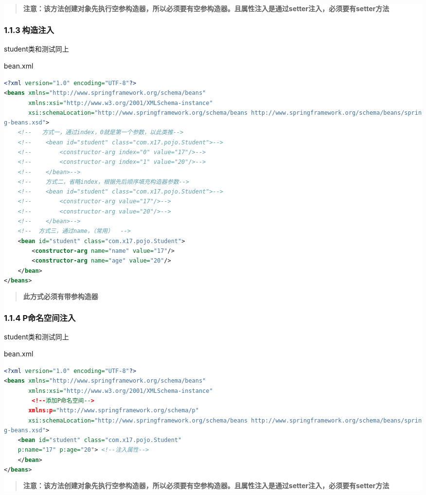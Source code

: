 > **注意：该方法创建对象先执行空参构造器，所以必须要有空参构造器。且属性注入是通过setter注入，必须要有setter方法**

### 1.1.3 构造注入

student类和测试同上

bean.xml

```xml
<?xml version="1.0" encoding="UTF-8"?>
<beans xmlns="http://www.springframework.org/schema/beans"
       xmlns:xsi="http://www.w3.org/2001/XMLSchema-instance"
       xsi:schemaLocation="http://www.springframework.org/schema/beans http://www.springframework.org/schema/beans/spring-beans.xsd">
    <!--   方式一，通过index，0就是第一个参数，以此类推-->
    <!--    <bean id="student" class="com.x17.pojo.Student">-->
    <!--        <constructor-arg index="0" value="17"/>-->
    <!--        <constructor-arg index="1" value="20"/>-->
    <!--    </bean>-->
    <!--    方式二，省略index，根据先后顺序填充构造器参数-->
    <!--    <bean id="student" class="com.x17.pojo.Student">-->
    <!--        <constructor-arg value="17"/>-->
    <!--        <constructor-arg value="20"/>-->
    <!--    </bean>-->
    <!--  方式三，通过name，（常用）  -->
    <bean id="student" class="com.x17.pojo.Student">
        <constructor-arg name="name" value="17"/>
        <constructor-arg name="age" value="20"/>
    </bean>
</beans>
```

> **此方式必须有带参构造器**

### 1.1.4 P命名空间注入

student类和测试同上

bean.xml

```xml
<?xml version="1.0" encoding="UTF-8"?>
<beans xmlns="http://www.springframework.org/schema/beans"
       xmlns:xsi="http://www.w3.org/2001/XMLSchema-instance"
        <!--添加P命名空间-->
       xmlns:p="http://www.springframework.org/schema/p"
       xsi:schemaLocation="http://www.springframework.org/schema/beans http://www.springframework.org/schema/beans/spring-beans.xsd">
    <bean id="student" class="com.x17.pojo.Student"
    p:name="17" p:age="20"> <!--注入属性-->
    </bean>
</beans>
```

> **注意：该方法创建对象先执行空参构造器，所以必须要有空参构造器。且属性注入是通过setter注入，必须要有setter方法**

